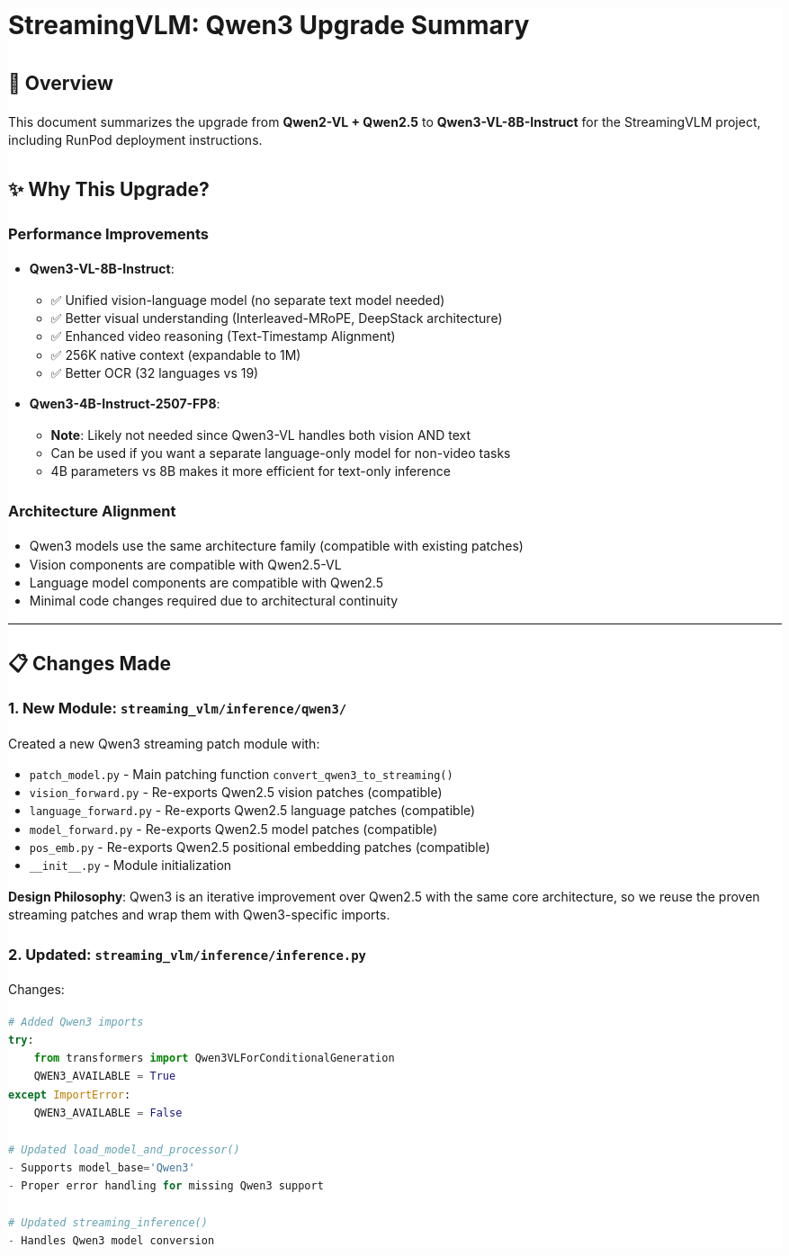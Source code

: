 # StreamingVLM: Qwen3 Upgrade Summary

## 🎯 Overview

This document summarizes the upgrade from **Qwen2-VL + Qwen2.5** to **Qwen3-VL-8B-Instruct** for the StreamingVLM project, including RunPod deployment instructions.

## ✨ Why This Upgrade?

### Performance Improvements
- **Qwen3-VL-8B-Instruct**: 
  - ✅ Unified vision-language model (no separate text model needed)
  - ✅ Better visual understanding (Interleaved-MRoPE, DeepStack architecture)
  - ✅ Enhanced video reasoning (Text-Timestamp Alignment)
  - ✅ 256K native context (expandable to 1M)
  - ✅ Better OCR (32 languages vs 19)

- **Qwen3-4B-Instruct-2507-FP8**: 
  - **Note**: Likely not needed since Qwen3-VL handles both vision AND text
  - Can be used if you want a separate language-only model for non-video tasks
  - 4B parameters vs 8B makes it more efficient for text-only inference

### Architecture Alignment
- Qwen3 models use the same architecture family (compatible with existing patches)
- Vision components are compatible with Qwen2.5-VL
- Language model components are compatible with Qwen2.5
- Minimal code changes required due to architectural continuity

---

## 📋 Changes Made

### 1. New Module: `streaming_vlm/inference/qwen3/`

Created a new Qwen3 streaming patch module with:
- `patch_model.py` - Main patching function `convert_qwen3_to_streaming()`
- `vision_forward.py` - Re-exports Qwen2.5 vision patches (compatible)
- `language_forward.py` - Re-exports Qwen2.5 language patches (compatible)
- `model_forward.py` - Re-exports Qwen2.5 model patches (compatible)
- `pos_emb.py` - Re-exports Qwen2.5 positional embedding patches (compatible)
- `__init__.py` - Module initialization

**Design Philosophy**: Qwen3 is an iterative improvement over Qwen2.5 with the same core architecture, so we reuse the proven streaming patches and wrap them with Qwen3-specific imports.

### 2. Updated: `streaming_vlm/inference/inference.py`

Changes:
```python
# Added Qwen3 imports
try:
    from transformers import Qwen3VLForConditionalGeneration
    QWEN3_AVAILABLE = True
except ImportError:
    QWEN3_AVAILABLE = False

# Updated load_model_and_processor()
- Supports model_base='Qwen3'
- Proper error handling for missing Qwen3 support

# Updated streaming_inference()
- Handles Qwen3 model conversion
```